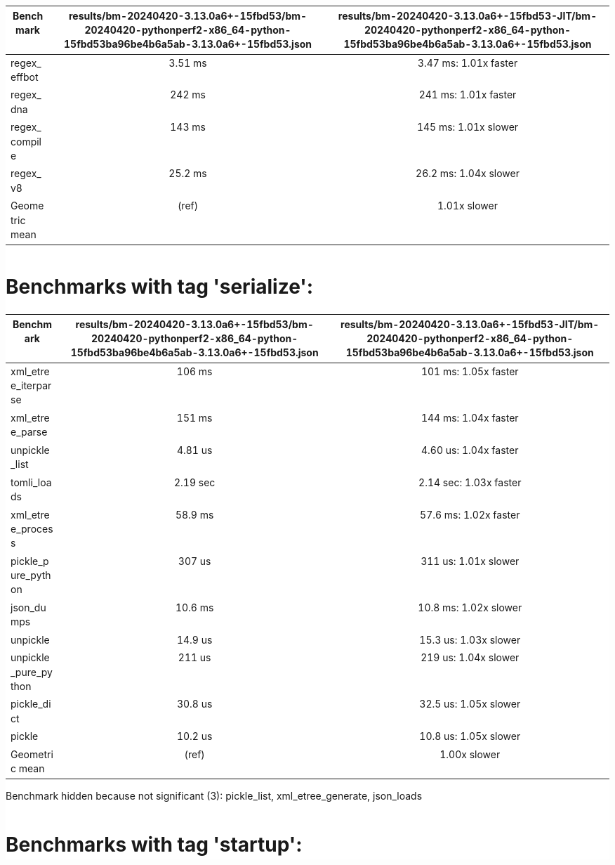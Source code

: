 | Benchmark      | results/bm-20240420-3.13.0a6+-15fbd53/bm-20240420-pythonperf2-x86_64-python-15fbd53ba96be4b6a5ab-3.13.0a6+-15fbd53.json | results/bm-20240420-3.13.0a6+-15fbd53-JIT/bm-20240420-pythonperf2-x86_64-python-15fbd53ba96be4b6a5ab-3.13.0a6+-15fbd53.json |
|----------------|:-----------------------------------------------------------------------------------------------------------------------:|:---------------------------------------------------------------------------------------------------------------------------:|
| regex_effbot   | 3.51 ms                                                                                                                 | 3.47 ms: 1.01x faster                                                                                                       |
| regex_dna      | 242 ms                                                                                                                  | 241 ms: 1.01x faster                                                                                                        |
| regex_compile  | 143 ms                                                                                                                  | 145 ms: 1.01x slower                                                                                                        |
| regex_v8       | 25.2 ms                                                                                                                 | 26.2 ms: 1.04x slower                                                                                                       |
| Geometric mean | (ref)                                                                                                                   | 1.01x slower                                                                                                                |

Benchmarks with tag 'serialize':
================================

| Benchmark            | results/bm-20240420-3.13.0a6+-15fbd53/bm-20240420-pythonperf2-x86_64-python-15fbd53ba96be4b6a5ab-3.13.0a6+-15fbd53.json | results/bm-20240420-3.13.0a6+-15fbd53-JIT/bm-20240420-pythonperf2-x86_64-python-15fbd53ba96be4b6a5ab-3.13.0a6+-15fbd53.json |
|----------------------|:-----------------------------------------------------------------------------------------------------------------------:|:---------------------------------------------------------------------------------------------------------------------------:|
| xml_etree_iterparse  | 106 ms                                                                                                                  | 101 ms: 1.05x faster                                                                                                        |
| xml_etree_parse      | 151 ms                                                                                                                  | 144 ms: 1.04x faster                                                                                                        |
| unpickle_list        | 4.81 us                                                                                                                 | 4.60 us: 1.04x faster                                                                                                       |
| tomli_loads          | 2.19 sec                                                                                                                | 2.14 sec: 1.03x faster                                                                                                      |
| xml_etree_process    | 58.9 ms                                                                                                                 | 57.6 ms: 1.02x faster                                                                                                       |
| pickle_pure_python   | 307 us                                                                                                                  | 311 us: 1.01x slower                                                                                                        |
| json_dumps           | 10.6 ms                                                                                                                 | 10.8 ms: 1.02x slower                                                                                                       |
| unpickle             | 14.9 us                                                                                                                 | 15.3 us: 1.03x slower                                                                                                       |
| unpickle_pure_python | 211 us                                                                                                                  | 219 us: 1.04x slower                                                                                                        |
| pickle_dict          | 30.8 us                                                                                                                 | 32.5 us: 1.05x slower                                                                                                       |
| pickle               | 10.2 us                                                                                                                 | 10.8 us: 1.05x slower                                                                                                       |
| Geometric mean       | (ref)                                                                                                                   | 1.00x slower                                                                                                                |

Benchmark hidden because not significant (3): pickle_list, xml_etree_generate, json_loads

Benchmarks with tag 'startup':
==============================
